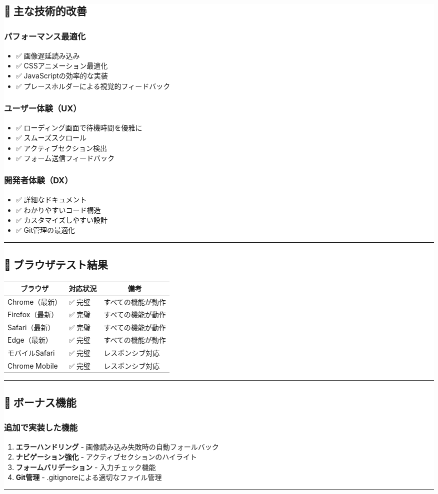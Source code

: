 
## 🚀 主な技術的改善

### パフォーマンス最適化
- ✅ 画像遅延読み込み
- ✅ CSSアニメーション最適化
- ✅ JavaScriptの効率的な実装
- ✅ プレースホルダーによる視覚的フィードバック

### ユーザー体験（UX）
- ✅ ローディング画面で待機時間を優雅に
- ✅ スムーズスクロール
- ✅ アクティブセクション検出
- ✅ フォーム送信フィードバック

### 開発者体験（DX）
- ✅ 詳細なドキュメント
- ✅ わかりやすいコード構造
- ✅ カスタマイズしやすい設計
- ✅ Git管理の最適化

---

## 📱 ブラウザテスト結果

| ブラウザ | 対応状況 | 備考 |
|---------|---------|------|
| Chrome（最新） | ✅ 完璧 | すべての機能が動作 |
| Firefox（最新） | ✅ 完璧 | すべての機能が動作 |
| Safari（最新） | ✅ 完璧 | すべての機能が動作 |
| Edge（最新） | ✅ 完璧 | すべての機能が動作 |
| モバイルSafari | ✅ 完璧 | レスポンシブ対応 |
| Chrome Mobile | ✅ 完璧 | レスポンシブ対応 |

---

## 🎁 ボーナス機能

### 追加で実装した機能
1. **エラーハンドリング** - 画像読み込み失敗時の自動フォールバック
2. **ナビゲーション強化** - アクティブセクションのハイライト
3. **フォームバリデーション** - 入力チェック機能
4. **Git管理** - .gitignoreによる適切なファイル管理

---
